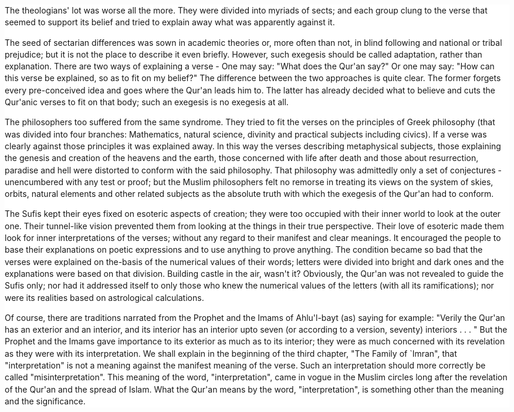 The theologians' lot was worse all the more. They were divided into
myriads of sects; and each group clung to the verse that seemed to
support its belief and tried to explain away what was apparently against
it.

The seed of sectarian differences was sown in academic theories or,
more often than not, in blind following and national or tribal
prejudice; but it is not the place to describe it even briefly. However,
such exegesis should be called adaptation, rather than explanation.
There are two ways of explaining a verse - One may say: "What does the
Qur'an say?" Or one may say: "How can this verse be explained, so as to
fit on my belief?" The difference between the two approaches is quite
clear. The former forgets every pre-conceived idea and goes where the
Qur'an leads him to. The latter has already decided what to believe and
cuts the Qur'anic verses to fit on that body; such an exegesis is no
exegesis at all.

The philosophers too suffered from the same syndrome. They tried to fit
the verses on the principles of Greek philosophy (that was divided into
four branches: Mathematics, natural science, divinity and practical
subjects including civics). If a verse was clearly against those
principles it was explained away. In this way the verses describing
metaphysical subjects, those explaining the genesis and creation of the
heavens and the earth, those con­cerned with life after death and those
about resurrection, paradise and hell were distorted to conform with the
said philosophy. That philosophy was admittedly only a set of
conjectures - unencum­bered with any test or proof; but the Muslim
philosophers felt no remorse in treating its views on the system of
skies, orbits, natural elements and other related subjects as the
absolute truth with which the exegesis of the Qur'an had to conform.

The Sufis kept their eyes fixed on esoteric aspects of cre­ation; they
were too occupied with their inner world to look at the outer one. Their
tunnel-like vision prevented them from looking at the things in their
true perspective. Their love of esoteric made them look for inner
interpretations of the verses; without any regard to their manifest and
clear meanings. It en­couraged the people to base their explanations on
poetic expres­sions and to use anything to prove anything. The condition
became so bad that the verses were explained on the-basis of the
numerical values of their words; letters were divided into bright and
dark ones and the explanations were based on that division. Building
castle in the air, wasn't it? Obviously, the Qur'an was not revealed to
guide the Sufis only; nor had it ad­dressed itself to only those who
knew the numerical values of the letters (with all its ramifications);
nor were its realities based on astrological calculations.

Of course, there are traditions narrated from the Prophet and the Imams
of Ahlu'l-bayt (as) saying for example: "Verily the Qur'an has an
exterior and an interior, and its interior has an interior upto seven
(or according to a version, seventy) in­teriors . . . " But the Prophet
and the Imams gave importance to its exterior as much as to its
interior; they were as much con­cerned with its revelation as they were
with its interpretation. We shall explain in the beginning of the third
chapter, "The Family of \`Imran", that "interpretation" is not a meaning
against the manifest meaning of the verse. Such an interpretation should
more correctly be called "misinterpretation". This meaning of the word,
"interpretation", came in vogue in the Muslim circles long after the
revelation of the Qur'an and the spread of Islam. What the Qur'an means
by the word, "interpretation", is some­thing other than the meaning and
the significance.
